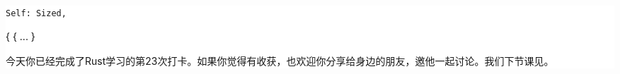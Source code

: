     Self: Sized,
{
{ ... }
</code></pre><p>今天你已经完成了Rust学习的第23次打卡。如果你觉得有收获，也欢迎你分享给身边的朋友，邀他一起讨论。我们下节课见。</p>
